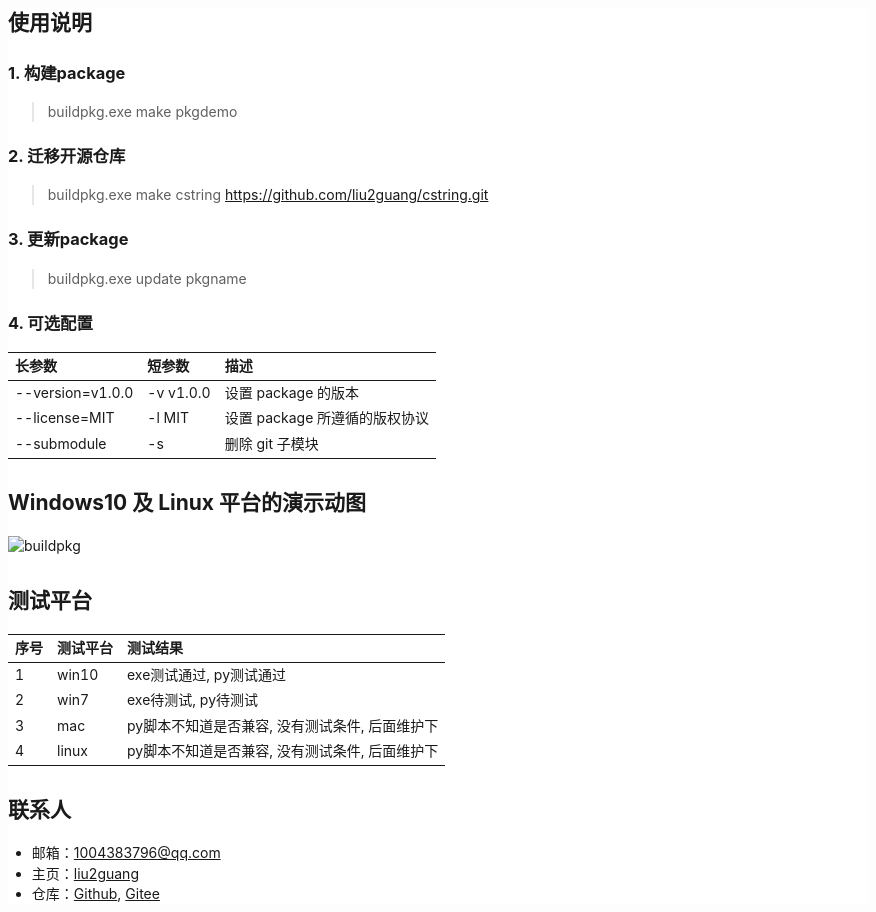 ## 使用说明

### 1. 构建package
> buildpkg.exe make pkgdemo

### 2. 迁移开源仓库
> buildpkg.exe make cstring https://github.com/liu2guang/cstring.git

### 3. 更新package
> buildpkg.exe update pkgname

### 4. 可选配置 
| 长参数  | 短参数 | 描述 |
| :--- | :--- | :--- |
| --version=v1.0.0 | -v v1.0.0 | 设置 package 的版本 |
| --license=MIT | -l MIT | 设置 package 所遵循的版权协议 |
| --submodule | -s |删除 git 子模块 |

## Windows10 及 Linux 平台的演示动图
![buildpkg](/figures/buildpkg.gif)

## 测试平台

| 序号 | 测试平台 | 测试结果 | 
|:---|:---|:---|
| 1 | win10 | exe测试通过, py测试通过 |
| 2 | win7  | exe待测试, py待测试 | 
| 3 | mac   | py脚本不知道是否兼容, 没有测试条件, 后面维护下 |
| 4 | linux | py脚本不知道是否兼容, 没有测试条件, 后面维护下 |

## 联系人

* 邮箱：[1004383796@qq.com](mailto:1004383796@qq.com)
* 主页：[liu2guang](https://github.com/liu2guang)
* 仓库：[Github](https://github.com/liu2guang), [Gitee](https://github.com/liu2guang) 
